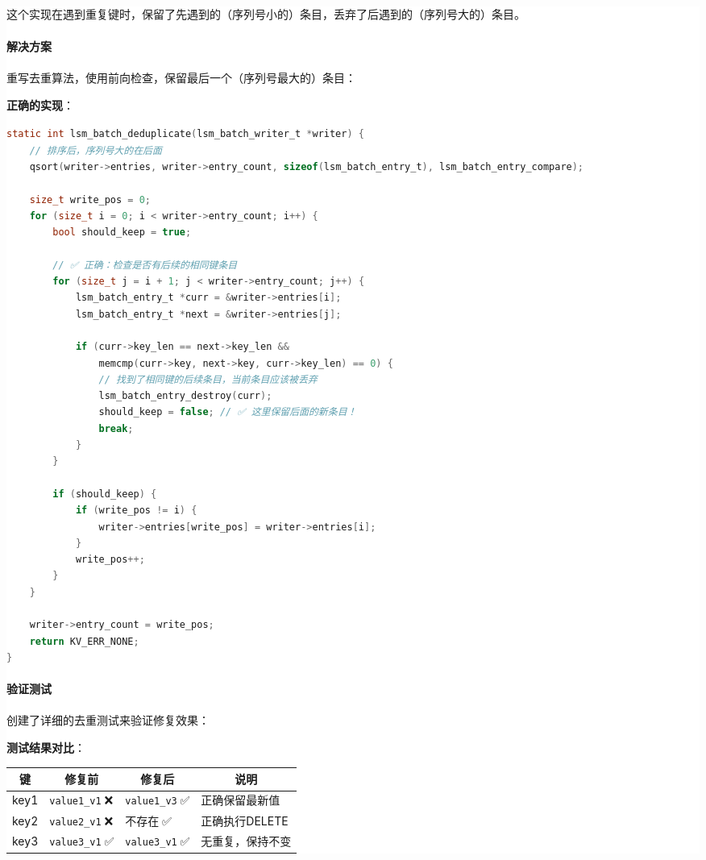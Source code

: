 这个实现在遇到重复键时，保留了先遇到的（序列号小的）条目，丢弃了后遇到的（序列号大的）条目。

#### 解决方案
重写去重算法，使用前向检查，保留最后一个（序列号最大的）条目：

**正确的实现**：
```c
static int lsm_batch_deduplicate(lsm_batch_writer_t *writer) {
    // 排序后，序列号大的在后面
    qsort(writer->entries, writer->entry_count, sizeof(lsm_batch_entry_t), lsm_batch_entry_compare);
    
    size_t write_pos = 0;
    for (size_t i = 0; i < writer->entry_count; i++) {
        bool should_keep = true;
        
        // ✅ 正确：检查是否有后续的相同键条目
        for (size_t j = i + 1; j < writer->entry_count; j++) {
            lsm_batch_entry_t *curr = &writer->entries[i];
            lsm_batch_entry_t *next = &writer->entries[j];
            
            if (curr->key_len == next->key_len && 
                memcmp(curr->key, next->key, curr->key_len) == 0) {
                // 找到了相同键的后续条目，当前条目应该被丢弃
                lsm_batch_entry_destroy(curr);
                should_keep = false; // ✅ 这里保留后面的新条目！
                break;
            }
        }
        
        if (should_keep) {
            if (write_pos != i) {
                writer->entries[write_pos] = writer->entries[i];
            }
            write_pos++;
        }
    }
    
    writer->entry_count = write_pos;
    return KV_ERR_NONE;
}
```

#### 验证测试
创建了详细的去重测试来验证修复效果：

**测试结果对比**：

| 键 | 修复前 | 修复后 | 说明 |
|----|--------|--------|------|
| key1 | `value1_v1` ❌ | `value1_v3` ✅ | 正确保留最新值 |
| key2 | `value2_v1` ❌ | 不存在 ✅ | 正确执行DELETE |
| key3 | `value3_v1` ✅ | `value3_v1` ✅ | 无重复，保持不变 |

